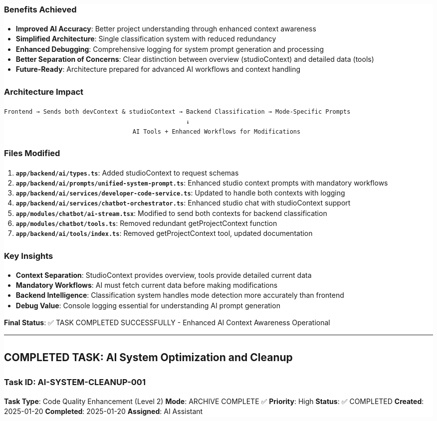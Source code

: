 ### Benefits Achieved
- **Improved AI Accuracy**: Better project understanding through enhanced context awareness
- **Simplified Architecture**: Single classification system with reduced redundancy
- **Enhanced Debugging**: Comprehensive logging for system prompt generation and processing
- **Better Separation of Concerns**: Clear distinction between overview (studioContext) and detailed data (tools)
- **Future-Ready**: Architecture prepared for advanced AI workflows and context handling

### Architecture Impact
```
Frontend → Sends both devContext & studioContext → Backend Classification → Mode-Specific Prompts
                                                   ↓
                                    AI Tools + Enhanced Workflows for Modifications
```

### Files Modified
1. **`app/backend/ai/types.ts`**: Added studioContext to request schemas
2. **`app/backend/ai/prompts/unified-system-prompt.ts`**: Enhanced studio context prompts with mandatory workflows
3. **`app/backend/ai/services/developer-code-service.ts`**: Updated to handle both contexts with logging
4. **`app/backend/ai/services/chatbot-orchestrator.ts`**: Enhanced studio chat with studioContext support
5. **`app/modules/chatbot/ai-stream.tsx`**: Modified to send both contexts for backend classification
6. **`app/modules/chatbot/tools.ts`**: Removed redundant getProjectContext function
7. **`app/backend/ai/tools/index.ts`**: Removed getProjectContext tool, updated documentation

### Key Insights
- **Context Separation**: StudioContext provides overview, tools provide detailed current data
- **Mandatory Workflows**: AI must fetch current data before making modifications
- **Backend Intelligence**: Classification system handles mode detection more accurately than frontend
- **Debug Value**: Console logging essential for understanding AI prompt generation

**Final Status**: ✅ TASK COMPLETED SUCCESSFULLY - Enhanced AI Context Awareness Operational

---

## COMPLETED TASK: AI System Optimization and Cleanup

### Task ID: AI-SYSTEM-CLEANUP-001
**Task Type**: Code Quality Enhancement (Level 2)
**Mode**: ARCHIVE COMPLETE ✅
**Priority**: High
**Status**: ✅ COMPLETED
**Created**: 2025-01-20
**Completed**: 2025-01-20
**Assigned**: AI Assistant
